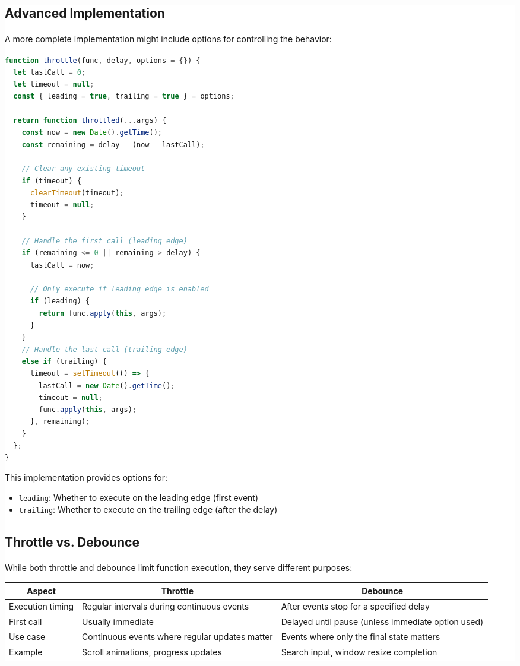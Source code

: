 ## Advanced Implementation

A more complete implementation might include options for controlling the behavior:

```javascript
function throttle(func, delay, options = {}) {
  let lastCall = 0;
  let timeout = null;
  const { leading = true, trailing = true } = options;
  
  return function throttled(...args) {
    const now = new Date().getTime();
    const remaining = delay - (now - lastCall);
    
    // Clear any existing timeout
    if (timeout) {
      clearTimeout(timeout);
      timeout = null;
    }
    
    // Handle the first call (leading edge)
    if (remaining <= 0 || remaining > delay) {
      lastCall = now;
      
      // Only execute if leading edge is enabled
      if (leading) {
        return func.apply(this, args);
      }
    } 
    // Handle the last call (trailing edge)
    else if (trailing) {
      timeout = setTimeout(() => {
        lastCall = new Date().getTime();
        timeout = null;
        func.apply(this, args);
      }, remaining);
    }
  };
}
```

This implementation provides options for:
- `leading`: Whether to execute on the leading edge (first event)
- `trailing`: Whether to execute on the trailing edge (after the delay)

## Throttle vs. Debounce

While both throttle and debounce limit function execution, they serve different purposes:

| Aspect | Throttle | Debounce |
|--------|----------|----------|
| Execution timing | Regular intervals during continuous events | After events stop for a specified delay |
| First call | Usually immediate | Delayed until pause (unless immediate option used) |
| Use case | Continuous events where regular updates matter | Events where only the final state matters |
| Example | Scroll animations, progress updates | Search input, window resize completion |
